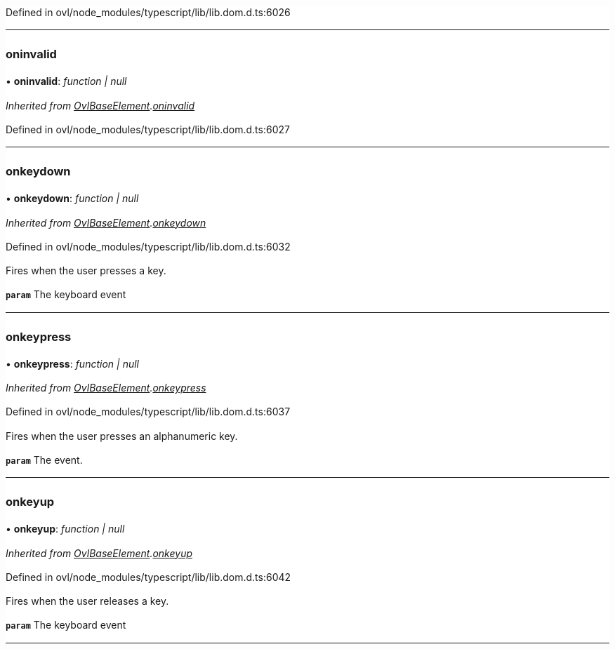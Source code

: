 Defined in ovl/node_modules/typescript/lib/lib.dom.d.ts:6026

___

###  oninvalid

• **oninvalid**: *function | null*

*Inherited from [OvlBaseElement](_ovl_src_library_ovlbaseelement_.ovlbaseelement.md).[oninvalid](_ovl_src_library_ovlbaseelement_.ovlbaseelement.md#oninvalid)*

Defined in ovl/node_modules/typescript/lib/lib.dom.d.ts:6027

___

###  onkeydown

• **onkeydown**: *function | null*

*Inherited from [OvlBaseElement](_ovl_src_library_ovlbaseelement_.ovlbaseelement.md).[onkeydown](_ovl_src_library_ovlbaseelement_.ovlbaseelement.md#onkeydown)*

Defined in ovl/node_modules/typescript/lib/lib.dom.d.ts:6032

Fires when the user presses a key.

**`param`** The keyboard event

___

###  onkeypress

• **onkeypress**: *function | null*

*Inherited from [OvlBaseElement](_ovl_src_library_ovlbaseelement_.ovlbaseelement.md).[onkeypress](_ovl_src_library_ovlbaseelement_.ovlbaseelement.md#onkeypress)*

Defined in ovl/node_modules/typescript/lib/lib.dom.d.ts:6037

Fires when the user presses an alphanumeric key.

**`param`** The event.

___

###  onkeyup

• **onkeyup**: *function | null*

*Inherited from [OvlBaseElement](_ovl_src_library_ovlbaseelement_.ovlbaseelement.md).[onkeyup](_ovl_src_library_ovlbaseelement_.ovlbaseelement.md#onkeyup)*

Defined in ovl/node_modules/typescript/lib/lib.dom.d.ts:6042

Fires when the user releases a key.

**`param`** The keyboard event

___

